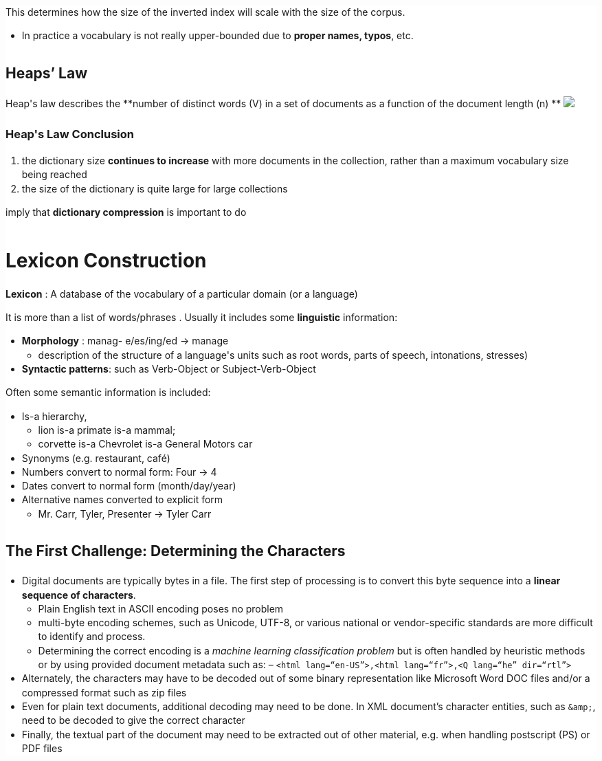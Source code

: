 This determines how the size of the inverted index will scale with the size of the corpus.
+ In practice a vocabulary is not really upper-bounded due to **proper names, typos**, etc.
 

##  Heaps’ Law

Heap's law describes the **number of distinct words (V) in a set of documents as a function of the document length (n)
 **
![](https://ws4.sinaimg.cn/large/006tKfTcgy1fk4kisua2bj317s0iq42d.jpg)

###  Heap's Law Conclusion

1. the dictionary size **continues to increase** with more documents in the collection, rather than a maximum vocabulary size being reached
2. the size of the dictionary is quite large for large collections

imply that **dictionary compression** is important to do

# Lexicon Construction

**Lexicon** : A database of the vocabulary of a particular domain (or a language)

It is more than a list of words/phrases
. Usually it includes some **linguistic** information: 
+ **Morphology** : manag- e/es/ing/ed → manage
  + description of the structure of a language's units such as root words, parts of speech, intonations, stresses)
+ **Syntactic patterns**: such as Verb-Object or Subject-Verb-Object

Often some semantic information is included:
- Is-a hierarchy, 
  + lion is-a primate is-a mammal; 
  + corvette is-a Chevrolet is-a General Motors car
- Synonyms (e.g. restaurant, café)
- Numbers convert to normal form: Four → 4
- Dates convert to normal form (month/day/year)
- Alternative names converted to explicit form
  + Mr. Carr, Tyler, Presenter → Tyler Carr
  
##  The First Challenge: Determining the Characters

+ Digital documents are typically bytes in a file. The first step of processing is to convert this byte sequence into a **linear sequence of characters**.
  + Plain English text in ASCII encoding poses no problem
  + multi-byte encoding schemes, such as Unicode, UTF-8, or various national or
vendor-specific standards are more difficult to identify and process.
  + Determining the correct encoding is a _machine learning classification problem_ but is often handled by heuristic methods or by using provided document metadata such as:
–  `<html lang=“en-US”>,<html lang=“fr”>,<Q lang=“he” dir=“rtl”>`
+ Alternately, the characters may have to be decoded out of some binary representation like
 Microsoft Word DOC files and/or a compressed format such as zip files
+ Even for plain text documents, additional decoding may need to be done. In XML document’s character entities, such as `&amp;`, need to be decoded to give the correct character
+ Finally, the textual part of the document may need to be extracted out of other material, e.g. when handling postscript (PS) or PDF files

